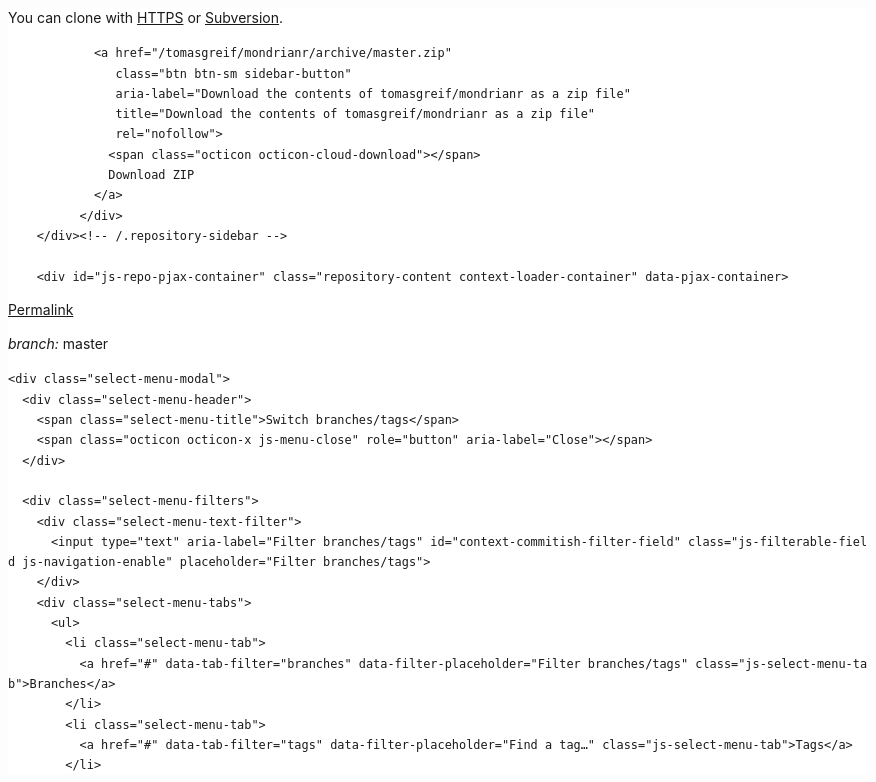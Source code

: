 

<p class="clone-options">You can clone with
  <a href="#" class="js-clone-selector" data-protocol="http">HTTPS</a> or <a href="#" class="js-clone-selector" data-protocol="subversion">Subversion</a>.
  <a href="https://help.github.com/articles/which-remote-url-should-i-use" class="help tooltipped tooltipped-n" aria-label="Get help on which URL is right for you.">
    <span class="octicon octicon-question"></span>
  </a>
</p>



                <a href="/tomasgreif/mondrianr/archive/master.zip"
                   class="btn btn-sm sidebar-button"
                   aria-label="Download the contents of tomasgreif/mondrianr as a zip file"
                   title="Download the contents of tomasgreif/mondrianr as a zip file"
                   rel="nofollow">
                  <span class="octicon octicon-cloud-download"></span>
                  Download ZIP
                </a>
              </div>
        </div><!-- /.repository-sidebar -->

        <div id="js-repo-pjax-container" class="repository-content context-loader-container" data-pjax-container>
          

<a href="/tomasgreif/mondrianr/blob/c806272ff41eec5e863f5c572a1b94680176726a/README.md" class="hidden js-permalink-shortcut" data-hotkey="y">Permalink</a>



<div class="file-navigation js-zeroclipboard-container">
  
<div class="select-menu js-menu-container js-select-menu left">
  <span class="btn btn-sm select-menu-button js-menu-target css-truncate" data-hotkey="w"
    data-master-branch="master"
    data-ref="master"
    title="master"
    role="button" aria-label="Switch branches or tags" tabindex="0" aria-haspopup="true">
    <span class="octicon octicon-git-branch"></span>
    <i>branch:</i>
    <span class="js-select-button css-truncate-target">master</span>
  </span>

  <div class="select-menu-modal-holder js-menu-content js-navigation-container" data-pjax aria-hidden="true">

    <div class="select-menu-modal">
      <div class="select-menu-header">
        <span class="select-menu-title">Switch branches/tags</span>
        <span class="octicon octicon-x js-menu-close" role="button" aria-label="Close"></span>
      </div>

      <div class="select-menu-filters">
        <div class="select-menu-text-filter">
          <input type="text" aria-label="Filter branches/tags" id="context-commitish-filter-field" class="js-filterable-field js-navigation-enable" placeholder="Filter branches/tags">
        </div>
        <div class="select-menu-tabs">
          <ul>
            <li class="select-menu-tab">
              <a href="#" data-tab-filter="branches" data-filter-placeholder="Filter branches/tags" class="js-select-menu-tab">Branches</a>
            </li>
            <li class="select-menu-tab">
              <a href="#" data-tab-filter="tags" data-filter-placeholder="Find a tag…" class="js-select-menu-tab">Tags</a>
            </li>